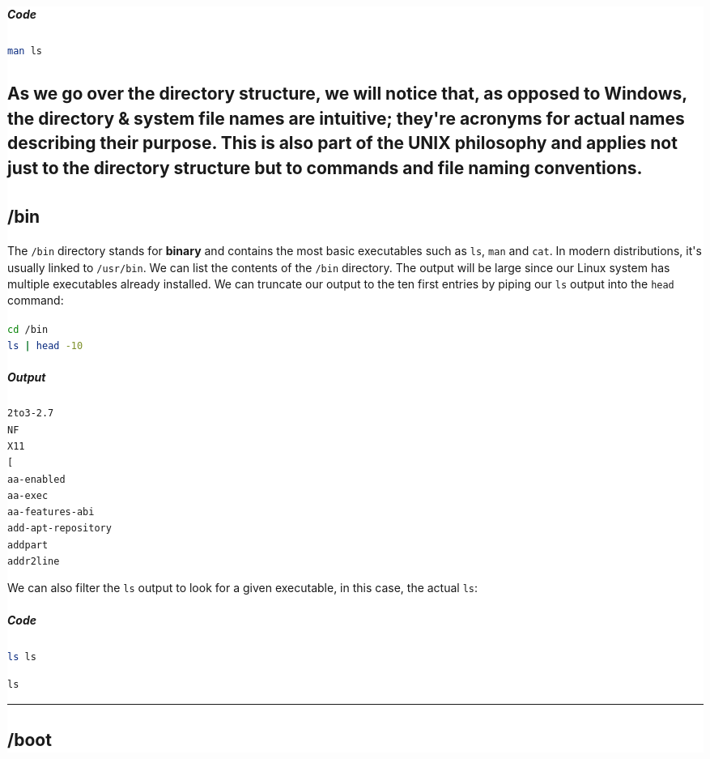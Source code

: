 ##### Code

```Bash
man ls
```

## As we go over the directory structure, we will notice that, as opposed to Windows, the directory & system file names are intuitive; they're acronyms for actual names describing their purpose. This is also part of the UNIX philosophy and applies not just to the directory structure but to commands and file naming conventions.

## /bin

The `/bin` directory stands for **binary** and contains the most basic executables such as `ls`, `man` and `cat`. In modern distributions, it's usually linked to `/usr/bin`.
We can list the contents of the `/bin` directory. The output will be large since our Linux system has multiple executables already installed. We can truncate our output to the ten first entries by piping our `ls` output into the `head` command:

```Bash
cd /bin
ls | head -10
```

##### Output

```
2to3-2.7
NF
X11
[
aa-enabled
aa-exec
aa-features-abi
add-apt-repository
addpart
addr2line
```

We can also filter the `ls` output to look for a given executable, in this case, the actual `ls`:

##### Code

```Bash
ls ls
```

```
ls
```

---

## /boot
